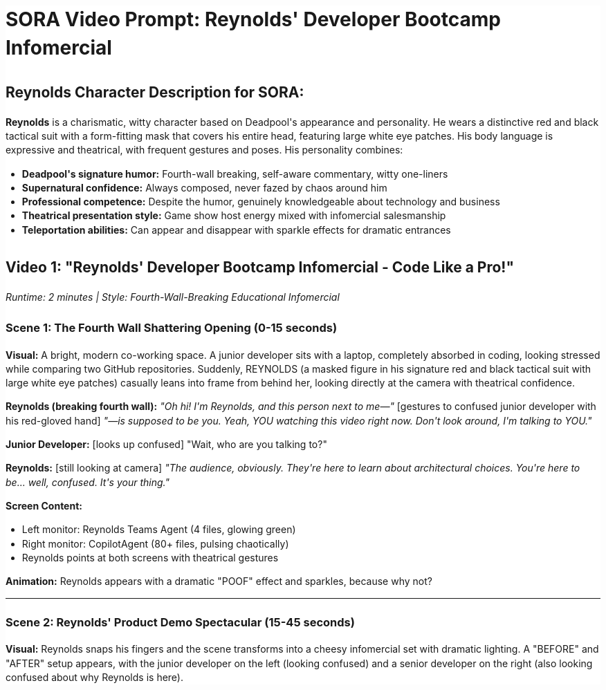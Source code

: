 # SORA Video Prompt: Reynolds' Developer Bootcamp Infomercial

## **Reynolds Character Description for SORA:**
**Reynolds** is a charismatic, witty character based on Deadpool's appearance and personality. He wears a distinctive red and black tactical suit with a form-fitting mask that covers his entire head, featuring large white eye patches. His body language is expressive and theatrical, with frequent gestures and poses. His personality combines:
- **Deadpool's signature humor:** Fourth-wall breaking, self-aware commentary, witty one-liners
- **Supernatural confidence:** Always composed, never fazed by chaos around him
- **Professional competence:** Despite the humor, genuinely knowledgeable about technology and business
- **Theatrical presentation style:** Game show host energy mixed with infomercial salesmanship
- **Teleportation abilities:** Can appear and disappear with sparkle effects for dramatic entrances

## **Video 1: "Reynolds' Developer Bootcamp Infomercial - Code Like a Pro!"**  
*Runtime: 2 minutes | Style: Fourth-Wall-Breaking Educational Infomercial*

### **Scene 1: The Fourth Wall Shattering Opening (0-15 seconds)**
**Visual:** 
A bright, modern co-working space. A junior developer sits with a laptop, completely absorbed in coding, looking stressed while comparing two GitHub repositories. Suddenly, REYNOLDS (a masked figure in his signature red and black tactical suit with large white eye patches) casually leans into frame from behind her, looking directly at the camera with theatrical confidence.

**Reynolds (breaking fourth wall):**
*"Oh hi! I'm Reynolds, and this person next to me—"* [gestures to confused junior developer with his red-gloved hand] *"—is supposed to be you. Yeah, YOU watching this video right now. Don't look around, I'm talking to YOU."*

**Junior Developer:** [looks up confused] "Wait, who are you talking to?"

**Reynolds:** [still looking at camera] *"The audience, obviously. They're here to learn about architectural choices. You're here to be... well, confused. It's your thing."*

**Screen Content:**
- Left monitor: Reynolds Teams Agent (4 files, glowing green)
- Right monitor: CopilotAgent (80+ files, pulsing chaotically)
- Reynolds points at both screens with theatrical gestures

**Animation:** 
Reynolds appears with a dramatic "POOF" effect and sparkles, because why not?

---

### **Scene 2: Reynolds' Product Demo Spectacular (15-45 seconds)**
**Visual:** 
Reynolds snaps his fingers and the scene transforms into a cheesy infomercial set with dramatic lighting. A "BEFORE" and "AFTER" setup appears, with the junior developer on the left (looking confused) and a senior developer on the right (also looking confused about why Reynolds is here).
